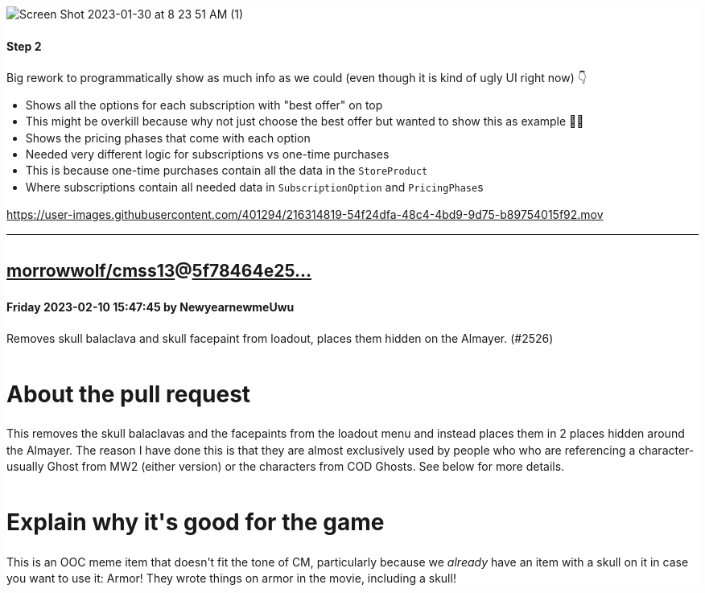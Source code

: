 <img width="473" alt="Screen Shot 2023-01-30 at 8 23 51 AM (1)"
src="https://user-images.githubusercontent.com/401294/216314716-eb584d1c-d943-4dd1-9c03-2dd6436bb3e4.png">

#### Step 2

Big rework to programmatically show as much info as we could (even
though it is kind of ugly UI right now) 👇

- Shows all the options for each subscription with "best offer" on top
- This might be overkill because why not just choose the best offer but
wanted to show this as example 🤷‍♂️
- Shows the pricing phases that come with each option
- Needed very different logic for subscriptions vs one-time purchases
- This is because one-time purchases contain all the data in the
`StoreProduct`
- Where subscriptions contain all needed data in `SubscriptionOption`
and `PricingPhase`s


https://user-images.githubusercontent.com/401294/216314819-54f24dfa-48c4-4bd9-9d75-b89754015f92.mov




[CF-1121]:
https://revenuecats.atlassian.net/browse/CF-1121?atlOrigin=eyJpIjoiNWRkNTljNzYxNjVmNDY3MDlhMDU5Y2ZhYzA5YTRkZjUiLCJwIjoiZ2l0aHViLWNvbS1KU1cifQ

---
## [morrowwolf/cmss13](https://github.com/morrowwolf/cmss13)@[5f78464e25...](https://github.com/morrowwolf/cmss13/commit/5f78464e255b89ada7ca58f5114561be7b32f055)
#### Friday 2023-02-10 15:47:45 by NewyearnewmeUwu

Removes skull balaclava and skull facepaint from loadout, places them hidden on the Almayer. (#2526)



# About the pull request

This removes the skull balaclavas and the facepaints from the loadout
menu and instead places them in 2 places hidden around the Almayer. The
reason I have done this is that they are almost exclusively used by
people who who are referencing a character- usually Ghost from MW2
(either version) or the characters from COD Ghosts. See below for more
details.


# Explain why it's good for the game

This is an OOC meme item that doesn't fit the tone of CM, particularly
because we _already_ have an item with a skull on it in case you want to
use it: Armor! They wrote things on armor in the movie, including a
skull!


[1]:  https://lore.kernel.org/lkml/20181029221037.87724-1-dancol@google.com/
[2]:  https://lore.kernel.org/lkml/874lbtjvtd.fsf@oldenburg2.str.redhat.com/
[3]:  https://lore.kernel.org/lkml/20181204132604.aspfupwjgjx6fhva@brauner.io/
[4]:  https://lore.kernel.org/lkml/20181203180224.fkvw4kajtbvru2ku@brauner.io/
[5]:  https://lore.kernel.org/lkml/20181121213946.GA10795@mail.hallyn.com/
[6]:  https://lore.kernel.org/lkml/20181120103111.etlqp7zop34v6nv4@brauner.io/
[7]:  https://lore.kernel.org/lkml/36323361-90BD-41AF-AB5B-EE0D7BA02C21@amacapital.net/
[8]:  https://lore.kernel.org/lkml/87tvjxp8pc.fsf@xmission.com/
[9]:  https://asciinema.org/a/IQjuCHew6bnq1cr78yuMv16cy
[11]: https://lore.kernel.org/lkml/F53D6D38-3521-4C20-9034-5AF447DF62FF@amacapital.net/
[12]: https://lore.kernel.org/lkml/87zhtjn8ck.fsf@xmission.com/
[13]: https://lore.kernel.org/lkml/871s6u9z6u.fsf@xmission.com/
[14]: https://lore.kernel.org/lkml/20181206231742.xxi4ghn24z4h2qki@brauner.io/
[15]: https://lore.kernel.org/lkml/20181207003124.GA11160@mail.hallyn.com/
[16]: https://lore.kernel.org/lkml/20181207015423.4miorx43l3qhppfz@brauner.io/
[17]: https://lore.kernel.org/lkml/CAGXu5jL8PciZAXvOvCeCU3wKUEB_dU-O3q0tDw4uB_ojMvDEew@mail.gmail.com/
[18]: https://lore.kernel.org/lkml/20181206222746.GB9224@mail.hallyn.com/
[19]: https://lore.kernel.org/lkml/20181208054059.19813-1-christian@brauner.io/
[20]: https://lore.kernel.org/lkml/8736rebl9s.fsf@oldenburg.str.redhat.com/
[21]: https://lore.kernel.org/lkml/20181228152012.dbf0508c2508138efc5f2bbe@linux-foundation.org/
[22]: https://lore.kernel.org/lkml/20181228233725.722tdfgijxcssg76@brauner.io/
[23]: https://lwn.net/Articles/773459/
[24]: https://lore.kernel.org/lkml/8736rebl9s.fsf@oldenburg.str.redhat.com/
[25]: https://lore.kernel.org/lkml/CAK8P3a0ej9NcJM8wXNPbcGUyOUZYX+VLoDFdbenW3s3114oQZw@mail.gmail.com/
[1]: https://lore.kernel.org/all/YLeot94yAaM4xbMY@gmail.com/
[2]: https://lore.kernel.org/all/20220510221333.2770571-1-robh@kernel.org/
[3]: https://lists.gnu.org/archive/html/help-make/2021-06/msg00001.html
[4]: https://www.cons.org/cracauer/sigint.html